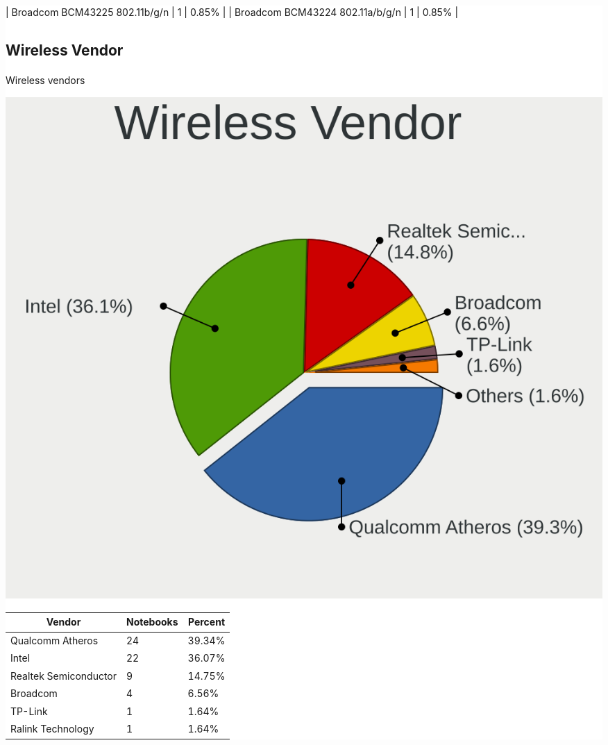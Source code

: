 | Broadcom BCM43225 802.11b/g/n                                     | 1         | 0.85%   |
| Broadcom BCM43224 802.11a/b/g/n                                   | 1         | 0.85%   |

Wireless Vendor
---------------

Wireless vendors

![Wireless Vendor](./images/pie_chart_bsd/net_wireless_vendor.svg)


| Vendor                | Notebooks | Percent |
|-----------------------|-----------|---------|
| Qualcomm Atheros      | 24        | 39.34%  |
| Intel                 | 22        | 36.07%  |
| Realtek Semiconductor | 9         | 14.75%  |
| Broadcom              | 4         | 6.56%   |
| TP-Link               | 1         | 1.64%   |
| Ralink Technology     | 1         | 1.64%   |
